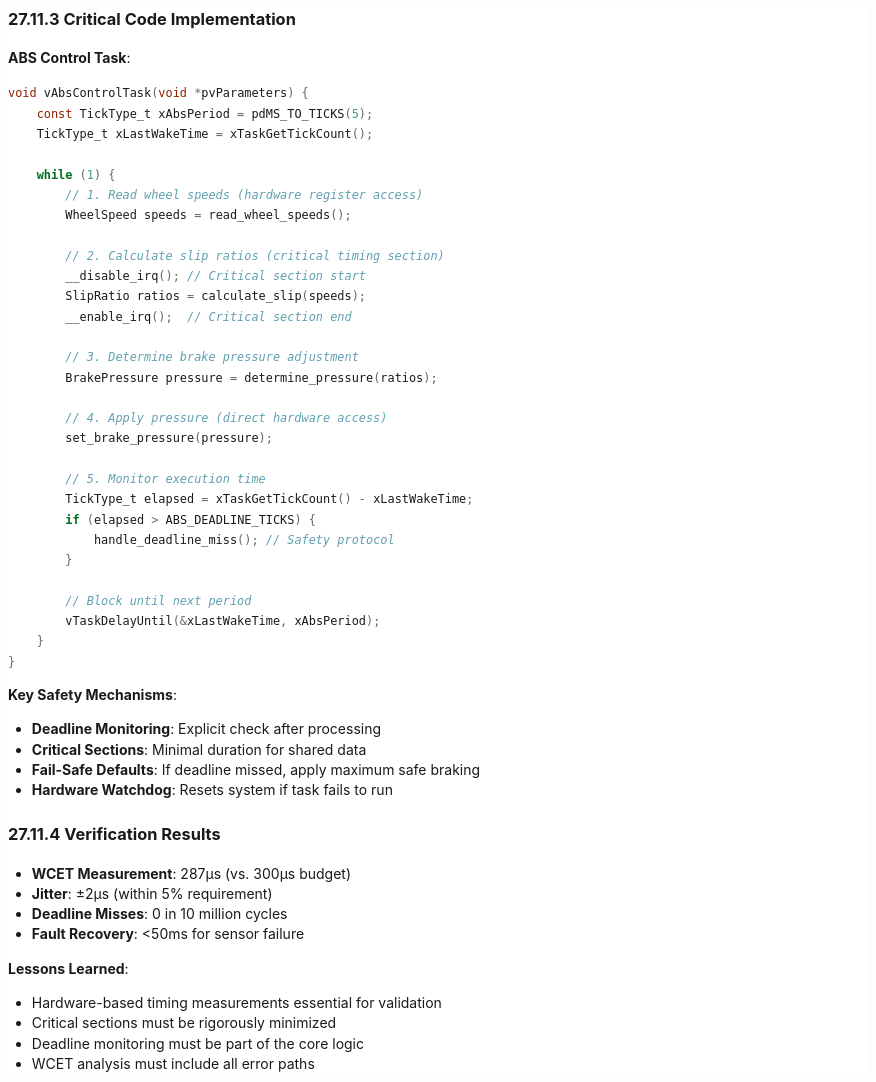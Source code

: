 ### 27.11.3 Critical Code Implementation

**ABS Control Task**:
```c
void vAbsControlTask(void *pvParameters) {
    const TickType_t xAbsPeriod = pdMS_TO_TICKS(5);
    TickType_t xLastWakeTime = xTaskGetTickCount();
    
    while (1) {
        // 1. Read wheel speeds (hardware register access)
        WheelSpeed speeds = read_wheel_speeds();
        
        // 2. Calculate slip ratios (critical timing section)
        __disable_irq(); // Critical section start
        SlipRatio ratios = calculate_slip(speeds);
        __enable_irq();  // Critical section end
        
        // 3. Determine brake pressure adjustment
        BrakePressure pressure = determine_pressure(ratios);
        
        // 4. Apply pressure (direct hardware access)
        set_brake_pressure(pressure);
        
        // 5. Monitor execution time
        TickType_t elapsed = xTaskGetTickCount() - xLastWakeTime;
        if (elapsed > ABS_DEADLINE_TICKS) {
            handle_deadline_miss(); // Safety protocol
        }
        
        // Block until next period
        vTaskDelayUntil(&xLastWakeTime, xAbsPeriod);
    }
}
```

**Key Safety Mechanisms**:
- **Deadline Monitoring**: Explicit check after processing
- **Critical Sections**: Minimal duration for shared data
- **Fail-Safe Defaults**: If deadline missed, apply maximum safe braking
- **Hardware Watchdog**: Resets system if task fails to run

### 27.11.4 Verification Results

- **WCET Measurement**: 287µs (vs. 300µs budget)
- **Jitter**: ±2µs (within 5% requirement)
- **Deadline Misses**: 0 in 10 million cycles
- **Fault Recovery**: <50ms for sensor failure

**Lessons Learned**:
- Hardware-based timing measurements essential for validation
- Critical sections must be rigorously minimized
- Deadline monitoring must be part of the core logic
- WCET analysis must include all error paths
